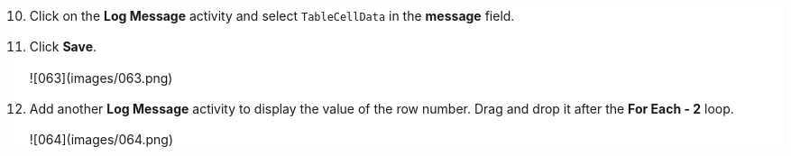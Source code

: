 10. Click on the **Log Message** activity and select `TableCellData` in the **message** field.

11. Click **Save**.

    <!-- border -->![063](images/063.png)

12. Add another **Log Message** activity to display the value of the row number. Drag and drop it after the **For Each - 2** loop.

    <!-- border -->![064](images/064.png)
